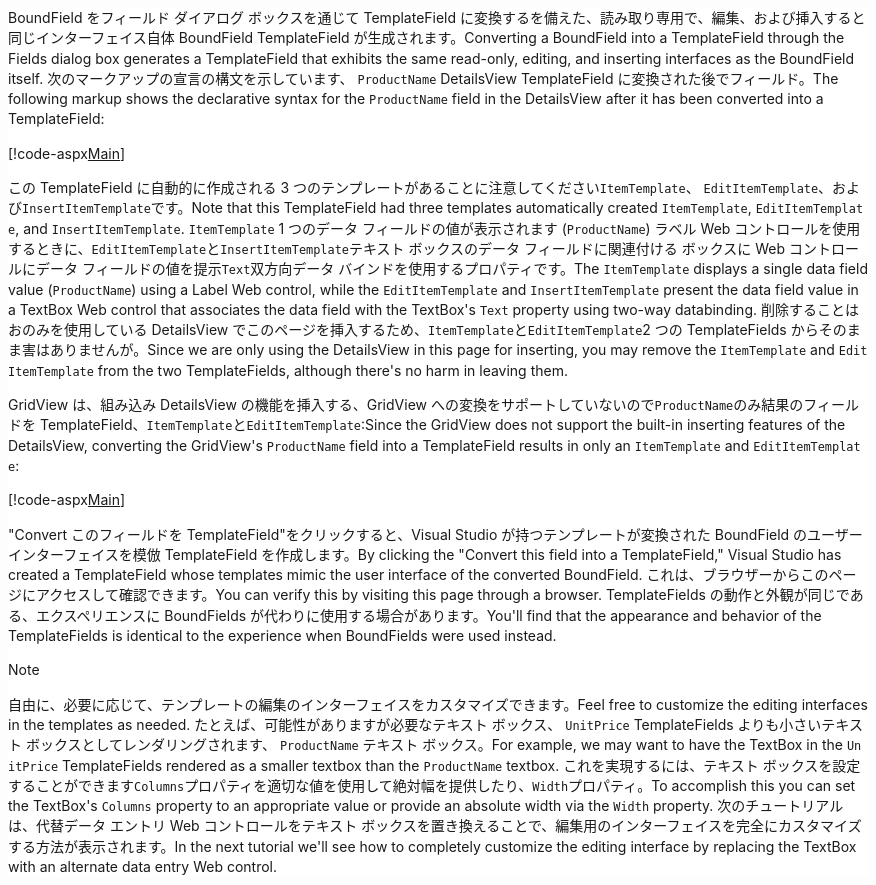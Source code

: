 
<span data-ttu-id="689cf-153">BoundField をフィールド ダイアログ ボックスを通じて TemplateField に変換するを備えた、読み取り専用で、編集、および挿入すると同じインターフェイス自体 BoundField TemplateField が生成されます。</span><span class="sxs-lookup"><span data-stu-id="689cf-153">Converting a BoundField into a TemplateField through the Fields dialog box generates a TemplateField that exhibits the same read-only, editing, and inserting interfaces as the BoundField itself.</span></span> <span data-ttu-id="689cf-154">次のマークアップの宣言の構文を示しています、 `ProductName` DetailsView TemplateField に変換された後でフィールド。</span><span class="sxs-lookup"><span data-stu-id="689cf-154">The following markup shows the declarative syntax for the `ProductName` field in the DetailsView after it has been converted into a TemplateField:</span></span>

[!code-aspx[Main](adding-validation-controls-to-the-editing-and-inserting-interfaces-cs/samples/sample1.aspx)]

<span data-ttu-id="689cf-155">この TemplateField に自動的に作成される 3 つのテンプレートがあることに注意してください`ItemTemplate`、 `EditItemTemplate`、および`InsertItemTemplate`です。</span><span class="sxs-lookup"><span data-stu-id="689cf-155">Note that this TemplateField had three templates automatically created `ItemTemplate`, `EditItemTemplate`, and `InsertItemTemplate`.</span></span> <span data-ttu-id="689cf-156">`ItemTemplate` 1 つのデータ フィールドの値が表示されます (`ProductName`) ラベル Web コントロールを使用するときに、`EditItemTemplate`と`InsertItemTemplate`テキスト ボックスのデータ フィールドに関連付ける ボックスに Web コントロールにデータ フィールドの値を提示`Text`双方向データ バインドを使用するプロパティです。</span><span class="sxs-lookup"><span data-stu-id="689cf-156">The `ItemTemplate` displays a single data field value (`ProductName`) using a Label Web control, while the `EditItemTemplate` and `InsertItemTemplate` present the data field value in a TextBox Web control that associates the data field with the TextBox's `Text` property using two-way databinding.</span></span> <span data-ttu-id="689cf-157">削除することはおのみを使用している DetailsView でこのページを挿入するため、`ItemTemplate`と`EditItemTemplate`2 つの TemplateFields からそのまま害はありませんが。</span><span class="sxs-lookup"><span data-stu-id="689cf-157">Since we are only using the DetailsView in this page for inserting, you may remove the `ItemTemplate` and `EditItemTemplate` from the two TemplateFields, although there's no harm in leaving them.</span></span>

<span data-ttu-id="689cf-158">GridView は、組み込み DetailsView の機能を挿入する、GridView への変換をサポートしていないので`ProductName`のみ結果のフィールドを TemplateField、`ItemTemplate`と`EditItemTemplate`:</span><span class="sxs-lookup"><span data-stu-id="689cf-158">Since the GridView does not support the built-in inserting features of the DetailsView, converting the GridView's `ProductName` field into a TemplateField results in only an `ItemTemplate` and `EditItemTemplate`:</span></span>

[!code-aspx[Main](adding-validation-controls-to-the-editing-and-inserting-interfaces-cs/samples/sample2.aspx)]

<span data-ttu-id="689cf-159">"Convert このフィールドを TemplateField"をクリックすると、Visual Studio が持つテンプレートが変換された BoundField のユーザー インターフェイスを模倣 TemplateField を作成します。</span><span class="sxs-lookup"><span data-stu-id="689cf-159">By clicking the "Convert this field into a TemplateField," Visual Studio has created a TemplateField whose templates mimic the user interface of the converted BoundField.</span></span> <span data-ttu-id="689cf-160">これは、ブラウザーからこのページにアクセスして確認できます。</span><span class="sxs-lookup"><span data-stu-id="689cf-160">You can verify this by visiting this page through a browser.</span></span> <span data-ttu-id="689cf-161">TemplateFields の動作と外観が同じである、エクスペリエンスに BoundFields が代わりに使用する場合があります。</span><span class="sxs-lookup"><span data-stu-id="689cf-161">You'll find that the appearance and behavior of the TemplateFields is identical to the experience when BoundFields were used instead.</span></span>

> [!NOTE]
> <span data-ttu-id="689cf-162">自由に、必要に応じて、テンプレートの編集のインターフェイスをカスタマイズできます。</span><span class="sxs-lookup"><span data-stu-id="689cf-162">Feel free to customize the editing interfaces in the templates as needed.</span></span> <span data-ttu-id="689cf-163">たとえば、可能性がありますが必要なテキスト ボックス、 `UnitPrice` TemplateFields よりも小さいテキスト ボックスとしてレンダリングされます、 `ProductName`  テキスト ボックス。</span><span class="sxs-lookup"><span data-stu-id="689cf-163">For example, we may want to have the TextBox in the `UnitPrice` TemplateFields rendered as a smaller textbox than the `ProductName` textbox.</span></span> <span data-ttu-id="689cf-164">これを実現するには、テキスト ボックスを設定することができます`Columns`プロパティを適切な値を使用して絶対幅を提供したり、`Width`プロパティ。</span><span class="sxs-lookup"><span data-stu-id="689cf-164">To accomplish this you can set the TextBox's `Columns` property to an appropriate value or provide an absolute width via the `Width` property.</span></span> <span data-ttu-id="689cf-165">次のチュートリアルは、代替データ エントリ Web コントロールをテキスト ボックスを置き換えることで、編集用のインターフェイスを完全にカスタマイズする方法が表示されます。</span><span class="sxs-lookup"><span data-stu-id="689cf-165">In the next tutorial we'll see how to completely customize the editing interface by replacing the TextBox with an alternate data entry Web control.</span></span>
